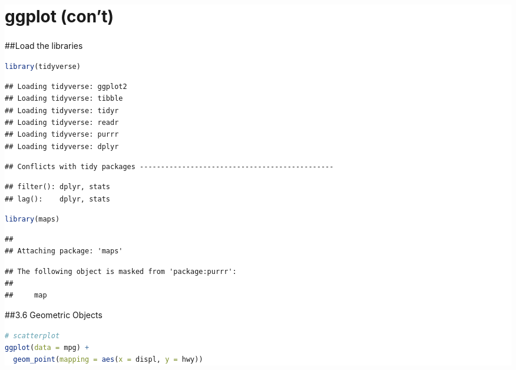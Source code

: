# ggplot (con’t)



##Load the libraries

```r
library(tidyverse)
```

```
## Loading tidyverse: ggplot2
## Loading tidyverse: tibble
## Loading tidyverse: tidyr
## Loading tidyverse: readr
## Loading tidyverse: purrr
## Loading tidyverse: dplyr
```

```
## Conflicts with tidy packages ----------------------------------------------
```

```
## filter(): dplyr, stats
## lag():    dplyr, stats
```

```r
library(maps)
```

```
## 
## Attaching package: 'maps'
```

```
## The following object is masked from 'package:purrr':
## 
##     map
```

##3.6 Geometric Objects


```r
# scatterplot
ggplot(data = mpg) + 
  geom_point(mapping = aes(x = displ, y = hwy))
```
